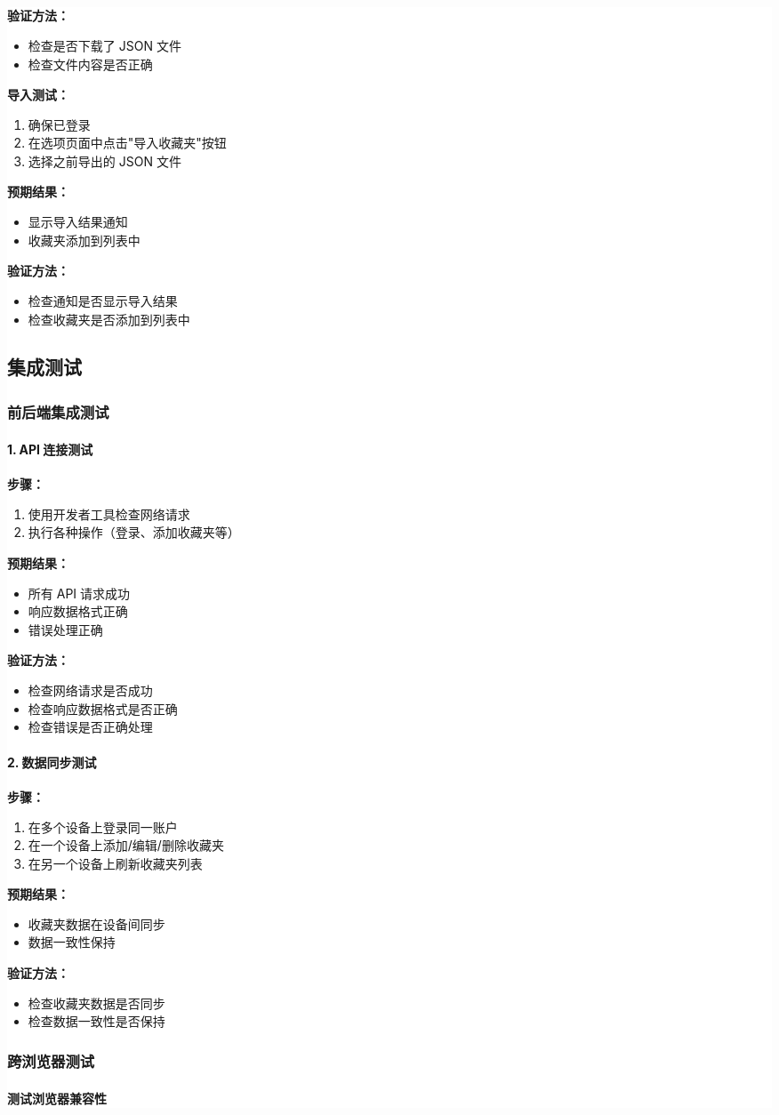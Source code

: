 **验证方法：**
- 检查是否下载了 JSON 文件
- 检查文件内容是否正确

**导入测试：**
1. 确保已登录
2. 在选项页面中点击"导入收藏夹"按钮
3. 选择之前导出的 JSON 文件

**预期结果：**
- 显示导入结果通知
- 收藏夹添加到列表中

**验证方法：**
- 检查通知是否显示导入结果
- 检查收藏夹是否添加到列表中

## 集成测试

### 前后端集成测试

#### 1. API 连接测试

**步骤：**
1. 使用开发者工具检查网络请求
2. 执行各种操作（登录、添加收藏夹等）

**预期结果：**
- 所有 API 请求成功
- 响应数据格式正确
- 错误处理正确

**验证方法：**
- 检查网络请求是否成功
- 检查响应数据格式是否正确
- 检查错误是否正确处理

#### 2. 数据同步测试

**步骤：**
1. 在多个设备上登录同一账户
2. 在一个设备上添加/编辑/删除收藏夹
3. 在另一个设备上刷新收藏夹列表

**预期结果：**
- 收藏夹数据在设备间同步
- 数据一致性保持

**验证方法：**
- 检查收藏夹数据是否同步
- 检查数据一致性是否保持

### 跨浏览器测试

#### 测试浏览器兼容性
